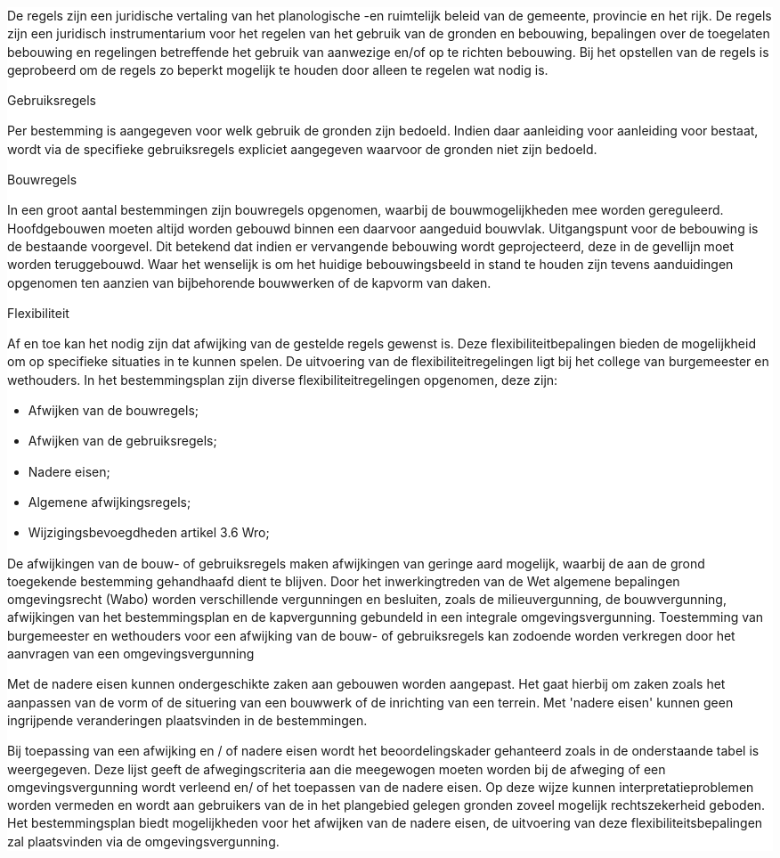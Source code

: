 De regels zijn een juridische vertaling van het planologische \-en ruimtelijk beleid van de gemeente, provincie en het rijk. De regels zijn een juridisch instrumentarium voor het regelen van het gebruik van de gronden en bebouwing, bepalingen over de toegelaten bebouwing en regelingen betreffende het gebruik van aanwezige en/of op te richten bebouwing. Bij het opstellen van de regels is geprobeerd om de regels zo beperkt mogelijk te houden door alleen te regelen wat nodig is.

Gebruiksregels

Per bestemming is aangegeven voor welk gebruik de gronden zijn bedoeld. Indien daar aanleiding voor aanleiding voor bestaat, wordt via de specifieke gebruiksregels expliciet aangegeven waarvoor de gronden niet zijn bedoeld.

Bouwregels

In een groot aantal bestemmingen zijn bouwregels opgenomen, waarbij de bouwmogelijkheden mee worden gereguleerd. Hoofdgebouwen moeten altijd worden gebouwd binnen een daarvoor aangeduid bouwvlak. Uitgangspunt voor de bebouwing is de bestaande voorgevel. Dit betekend dat indien er vervangende bebouwing wordt geprojecteerd, deze in de gevellijn moet worden teruggebouwd. Waar het wenselijk is om het huidige bebouwingsbeeld in stand te houden zijn tevens aanduidingen opgenomen ten aanzien van bijbehorende bouwwerken of de kapvorm van daken.

Flexibiliteit

Af en toe kan het nodig zijn dat afwijking van de gestelde regels gewenst is. Deze flexibiliteitbepalingen bieden de mogelijkheid om op specifieke situaties in te kunnen spelen. De uitvoering van de flexibiliteitregelingen ligt bij het college van burgemeester en wethouders. In het bestemmingsplan zijn diverse flexibiliteitregelingen opgenomen, deze zijn:

* Afwijken van de bouwregels;

* Afwijken van de gebruiksregels;

* Nadere eisen;

* Algemene afwijkingsregels;

* Wijzigingsbevoegdheden artikel 3\.6 Wro;

De afwijkingen van de bouw\- of gebruiksregels maken afwijkingen van geringe aard mogelijk, waarbij de aan de grond toegekende bestemming gehandhaafd dient te blijven. Door het inwerkingtreden van de Wet algemene bepalingen omgevingsrecht (Wabo) worden verschillende vergunningen en besluiten, zoals de milieuvergunning, de bouwvergunning, afwijkingen van het bestemmingsplan en de kapvergunning gebundeld in een integrale omgevingsvergunning. Toestemming van burgemeester en wethouders voor een afwijking van de bouw\- of gebruiksregels kan zodoende worden verkregen door het aanvragen van een omgevingsvergunning

Met de nadere eisen kunnen ondergeschikte zaken aan gebouwen worden aangepast. Het gaat hierbij om zaken zoals het aanpassen van de vorm of de situering van een bouwwerk of de inrichting van een terrein. Met 'nadere eisen' kunnen geen ingrijpende veranderingen plaatsvinden in de bestemmingen.

Bij toepassing van een afwijking en / of nadere eisen wordt het beoordelingskader gehanteerd zoals in de onderstaande tabel is weergegeven. Deze lijst geeft de afwegingscriteria aan die meegewogen moeten worden bij de afweging of een omgevingsvergunning wordt verleend en/ of het toepassen van de nadere eisen. Op deze wijze kunnen interpretatieproblemen worden vermeden en wordt aan gebruikers van de in het plangebied gelegen gronden zoveel mogelijk rechtszekerheid geboden. Het bestemmingsplan biedt mogelijkheden voor het afwijken van de nadere eisen, de uitvoering van deze flexibiliteitsbepalingen zal plaatsvinden via de omgevingsvergunning.
